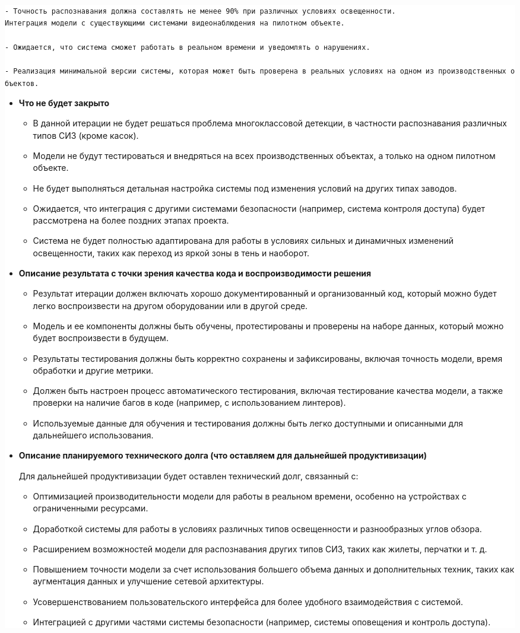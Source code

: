     - Точность распознавания должна составлять не менее 90% при различных условиях освещенности.
    Интеграция модели с существующими системами видеонаблюдения на пилотном объекте.

    - Ожидается, что система сможет работать в реальном времени и уведомлять о нарушениях.

    - Реализация минимальной версии системы, которая может быть проверена в реальных условиях на одном из производственных объектов.

- **Что не будет закрыто**

    - В данной итерации не будет решаться проблема многоклассовой детекции, в частности распознавания различных типов СИЗ (кроме касок).

    - Модели не будут тестироваться и внедряться на всех производственных объектах, а только на одном пилотном объекте.

    - Не будет выполняться детальная настройка системы под изменения условий на других типах заводов.

    - Ожидается, что интеграция с другими системами безопасности (например, система контроля доступа) будет рассмотрена на более поздних этапах проекта.

    - Система не будет полностью адаптирована для работы в условиях сильных и динамичных изменений освещенности, таких как переход из яркой зоны в тень и наоборот.

- **Описание результата с точки зрения качества кода и воспроизводимости решения**

    - Результат итерации должен включать хорошо документированный и организованный код, который можно будет легко воспроизвести на другом оборудовании или в другой среде.

    - Модель и ее компоненты должны быть обучены, протестированы и проверены на наборе данных, который можно будет воспроизвести в будущем.

    - Результаты тестирования должны быть корректно сохранены и зафиксированы, включая точность модели, время обработки и другие метрики.

    - Должен быть настроен процесс автоматического тестирования, включая тестирование качества модели, а также проверки на наличие багов в коде (например, с использованием линтеров).

    - Используемые данные для обучения и тестирования должны быть легко доступными и описанными для дальнейшего использования.

- **Описание планируемого технического долга (что оставляем для дальнейшей продуктивизации)**

    Для дальнейшей продуктивизации будет оставлен технический долг, связанный с:

    - Оптимизацией производительности модели для работы в реальном времени, особенно на устройствах с ограниченными ресурсами.

    - Доработкой системы для работы в условиях различных типов освещенности и разнообразных углов обзора.

    - Расширением возможностей модели для распознавания других типов СИЗ, таких как жилеты, перчатки и т. д.

    - Повышением точности модели за счет использования большего объема данных и дополнительных техник, таких как аугментация данных и улучшение сетевой архитектуры.

    - Усовершенствованием пользовательского интерфейса для более удобного взаимодействия с системой.

    - Интеграцией с другими частями системы безопасности (например, системы оповещения и контроль доступа).
